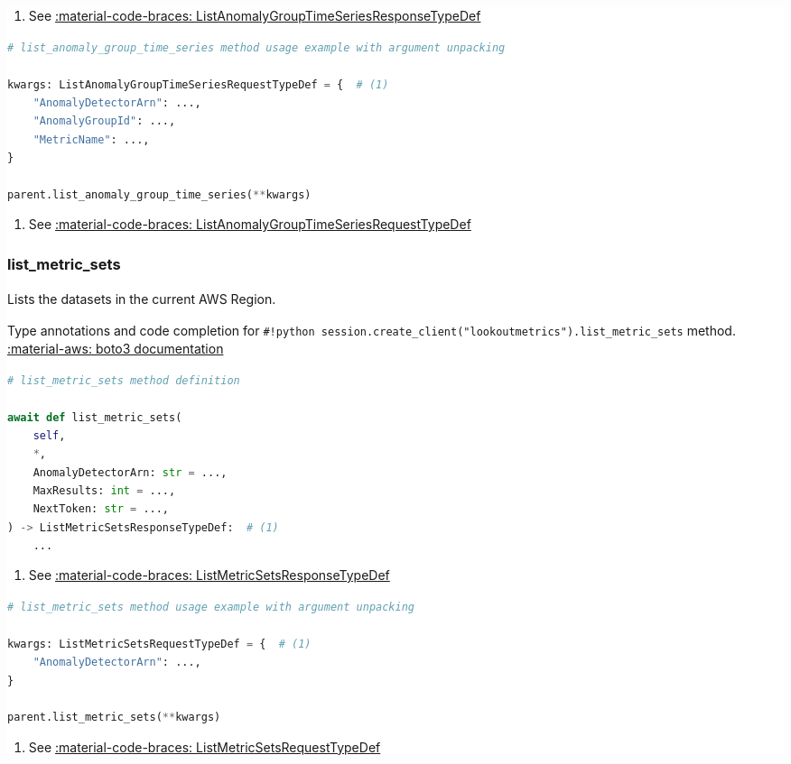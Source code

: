 1. See [:material-code-braces: ListAnomalyGroupTimeSeriesResponseTypeDef](./type_defs.md#listanomalygrouptimeseriesresponsetypedef)


```python
# list_anomaly_group_time_series method usage example with argument unpacking

kwargs: ListAnomalyGroupTimeSeriesRequestTypeDef = {  # (1)
    "AnomalyDetectorArn": ...,
    "AnomalyGroupId": ...,
    "MetricName": ...,
}

parent.list_anomaly_group_time_series(**kwargs)
```

1. See [:material-code-braces: ListAnomalyGroupTimeSeriesRequestTypeDef](./type_defs.md#listanomalygrouptimeseriesrequesttypedef)

### list\_metric\_sets

Lists the datasets in the current AWS Region.

Type annotations and code completion for `#!python session.create_client("lookoutmetrics").list_metric_sets` method.
[:material-aws: boto3 documentation](https://boto3.amazonaws.com/v1/documentation/api/latest/reference/services/lookoutmetrics/client/list_metric_sets.html)

```python
# list_metric_sets method definition

await def list_metric_sets(
    self,
    *,
    AnomalyDetectorArn: str = ...,
    MaxResults: int = ...,
    NextToken: str = ...,
) -> ListMetricSetsResponseTypeDef:  # (1)
    ...
```

1. See [:material-code-braces: ListMetricSetsResponseTypeDef](./type_defs.md#listmetricsetsresponsetypedef)


```python
# list_metric_sets method usage example with argument unpacking

kwargs: ListMetricSetsRequestTypeDef = {  # (1)
    "AnomalyDetectorArn": ...,
}

parent.list_metric_sets(**kwargs)
```

1. See [:material-code-braces: ListMetricSetsRequestTypeDef](./type_defs.md#listmetricsetsrequesttypedef)
